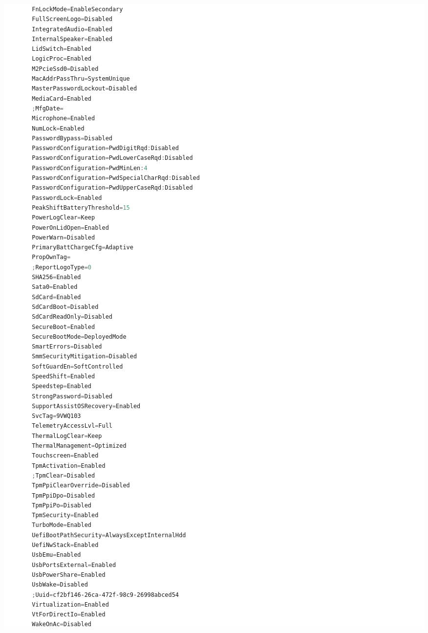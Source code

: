 ```PowerShell
        FnLockMode=EnableSecondary
        FullScreenLogo=Disabled
        IntegratedAudio=Enabled
        InternalSpeaker=Enabled
        LidSwitch=Enabled
        LogicProc=Enabled
        M2PcieSsd0=Disabled
        MacAddrPassThru=SystemUnique
        MasterPasswordLockout=Disabled
        MediaCard=Enabled
        ;MfgDate=
        Microphone=Enabled
        NumLock=Enabled
        PasswordBypass=Disabled
        PasswordConfiguration=PwdDigitRqd:Disabled
        PasswordConfiguration=PwdLowerCaseRqd:Disabled
        PasswordConfiguration=PwdMinLen:4
        PasswordConfiguration=PwdSpecialCharRqd:Disabled
        PasswordConfiguration=PwdUpperCaseRqd:Disabled
        PasswordLock=Enabled
        PeakShiftBatteryThreshold=15
        PowerLogClear=Keep
        PowerOnLidOpen=Enabled
        PowerWarn=Disabled
        PrimaryBattChargeCfg=Adaptive
        PropOwnTag=
        ;ReportLogoType=0
        SHA256=Enabled
        Sata0=Enabled
        SdCard=Enabled
        SdCardBoot=Disabled
        SdCardReadOnly=Disabled
        SecureBoot=Enabled
        SecureBootMode=DeployedMode
        SmartErrors=Disabled
        SmmSecurityMitigation=Disabled
        SoftGuardEn=SoftControlled
        SpeedShift=Enabled
        Speedstep=Enabled
        StrongPassword=Disabled
        SupportAssistOSRecovery=Enabled
        SvcTag=9VWQ103
        TelemetryAccessLvl=Full
        ThermalLogClear=Keep
        ThermalManagement=Optimized
        Touchscreen=Enabled
        TpmActivation=Enabled
        ;TpmClear=Disabled
        TpmPpiClearOverride=Disabled
        TpmPpiDpo=Disabled
        TpmPpiPo=Disabled
        TpmSecurity=Enabled
        TurboMode=Enabled
        UefiBootPathSecurity=AlwaysExceptInternalHdd
        UefiNwStack=Enabled
        UsbEmu=Enabled
        UsbPortsExternal=Enabled
        UsbPowerShare=Enabled
        UsbWake=Disabled
        ;Uuid=cf2bf146-26ca-472f-98c9-26998abced54
        Virtualization=Enabled
        VtForDirectIo=Enabled
        WakeOnAc=Disabled
```